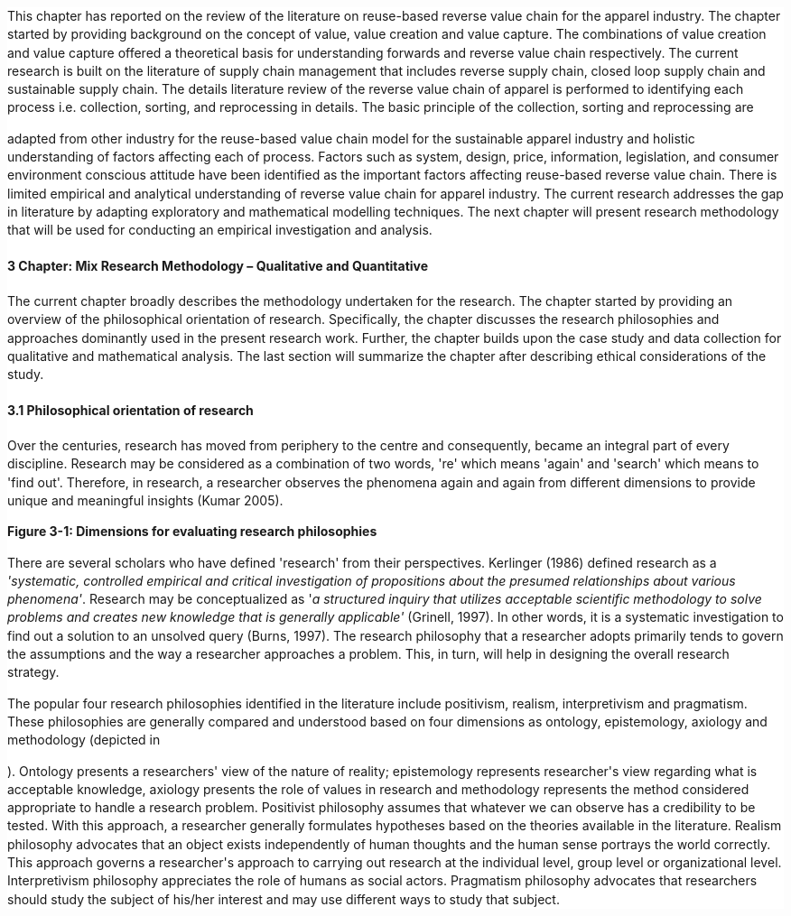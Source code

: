 This chapter has reported on the review of the literature on reuse-based reverse value chain for the apparel industry. The chapter started by providing background on the concept of value, value creation and value capture. The combinations of value creation and value capture offered a theoretical basis for understanding forwards and reverse value chain respectively. The current research is built on the literature of supply chain management that includes reverse supply chain, closed loop supply chain and sustainable supply chain. The details literature review of the reverse value chain of apparel is performed to identifying each process i.e. collection, sorting, and reprocessing in details. The basic principle of the collection, sorting and reprocessing are

adapted from other industry for the reuse-based value chain model for the sustainable apparel industry and holistic understanding of factors affecting each of process. Factors such as system, design, price, information, legislation, and consumer environment conscious attitude have been identified as the important factors affecting reuse-based reverse value chain. There is limited empirical and analytical understanding of reverse value chain for apparel industry. The current research addresses the gap in literature by adapting exploratory and mathematical modelling techniques. The next chapter will present research methodology that will be used for conducting an empirical investigation and analysis.

#### <span id="page-49-0"></span>**3 Chapter: Mix Research Methodology – Qualitative and Quantitative**

The current chapter broadly describes the methodology undertaken for the research. The chapter started by providing an overview of the philosophical orientation of research. Specifically, the chapter discusses the research philosophies and approaches dominantly used in the present research work. Further, the chapter builds upon the case study and data collection for qualitative and mathematical analysis. The last section will summarize the chapter after describing ethical considerations of the study.

#### <span id="page-49-1"></span>**3.1 Philosophical orientation of research**

Over the centuries, research has moved from periphery to the centre and consequently, became an integral part of every discipline. Research may be considered as a combination of two words, 're' which means 'again' and 'search' which means to 'find out'. Therefore, in research, a researcher observes the phenomena again and again from different dimensions to provide unique and meaningful insights (Kumar 2005).

<span id="page-49-3"></span><span id="page-49-2"></span>**Figure 3-1: Dimensions for evaluating research philosophies**

There are several scholars who have defined 'research' from their perspectives. Kerlinger (1986) defined research as a *'systematic, controlled empirical and critical investigation of propositions about the presumed relationships about various phenomena'*. Research may be conceptualized as '*a structured inquiry that utilizes acceptable scientific methodology to solve problems and creates new knowledge that is generally applicable'* (Grinell, 1997). In other words, it is a systematic investigation to find out a solution to an unsolved query (Burns, 1997). The research philosophy that a researcher adopts primarily tends to govern the assumptions and the way a researcher approaches a problem. This, in turn, will help in designing the overall research strategy.

The popular four research philosophies identified in the literature include positivism, realism, interpretivism and pragmatism. These philosophies are generally compared and understood based on four dimensions as ontology, epistemology, axiology and methodology (depicted in

). Ontology presents a researchers' view of the nature of reality; epistemology represents researcher's view regarding what is acceptable knowledge, axiology presents the role of values in research and methodology represents the method considered appropriate to handle a research problem. Positivist philosophy assumes that whatever we can observe has a credibility to be tested. With this approach, a researcher generally formulates hypotheses based on the theories available in the literature. Realism philosophy advocates that an object exists independently of human thoughts and the human sense portrays the world correctly. This approach governs a researcher's approach to carrying out research at the individual level, group level or organizational level. Interpretivism philosophy appreciates the role of humans as social actors. Pragmatism philosophy advocates that researchers should study the subject of his/her interest and may use different ways to study that subject.
